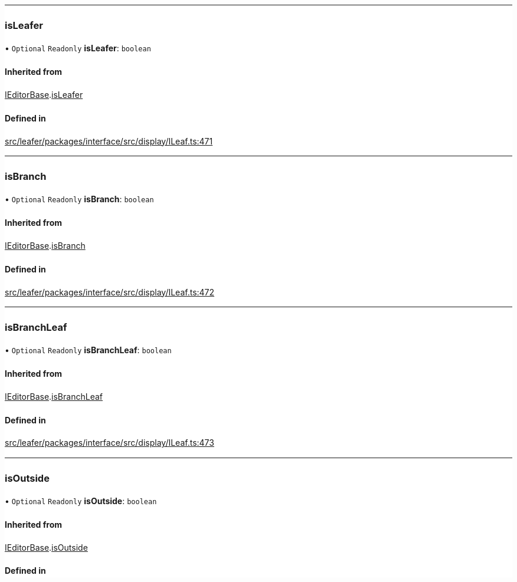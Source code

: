 ___

### isLeafer

• `Optional` `Readonly` **isLeafer**: `boolean`

#### Inherited from

[IEditorBase](IEditorBase.md).[isLeafer](IEditorBase.md#isleafer)

#### Defined in

[src/leafer/packages/interface/src/display/ILeaf.ts:471](https://github.com/leaferjs/leafer/blob/95ff07e0d4def3c18ac6ce3fa51ec0d271dffaae/packages/interface/src/display/ILeaf.ts#L471)

___

### isBranch

• `Optional` `Readonly` **isBranch**: `boolean`

#### Inherited from

[IEditorBase](IEditorBase.md).[isBranch](IEditorBase.md#isbranch)

#### Defined in

[src/leafer/packages/interface/src/display/ILeaf.ts:472](https://github.com/leaferjs/leafer/blob/95ff07e0d4def3c18ac6ce3fa51ec0d271dffaae/packages/interface/src/display/ILeaf.ts#L472)

___

### isBranchLeaf

• `Optional` `Readonly` **isBranchLeaf**: `boolean`

#### Inherited from

[IEditorBase](IEditorBase.md).[isBranchLeaf](IEditorBase.md#isbranchleaf)

#### Defined in

[src/leafer/packages/interface/src/display/ILeaf.ts:473](https://github.com/leaferjs/leafer/blob/95ff07e0d4def3c18ac6ce3fa51ec0d271dffaae/packages/interface/src/display/ILeaf.ts#L473)

___

### isOutside

• `Optional` `Readonly` **isOutside**: `boolean`

#### Inherited from

[IEditorBase](IEditorBase.md).[isOutside](IEditorBase.md#isoutside)

#### Defined in
